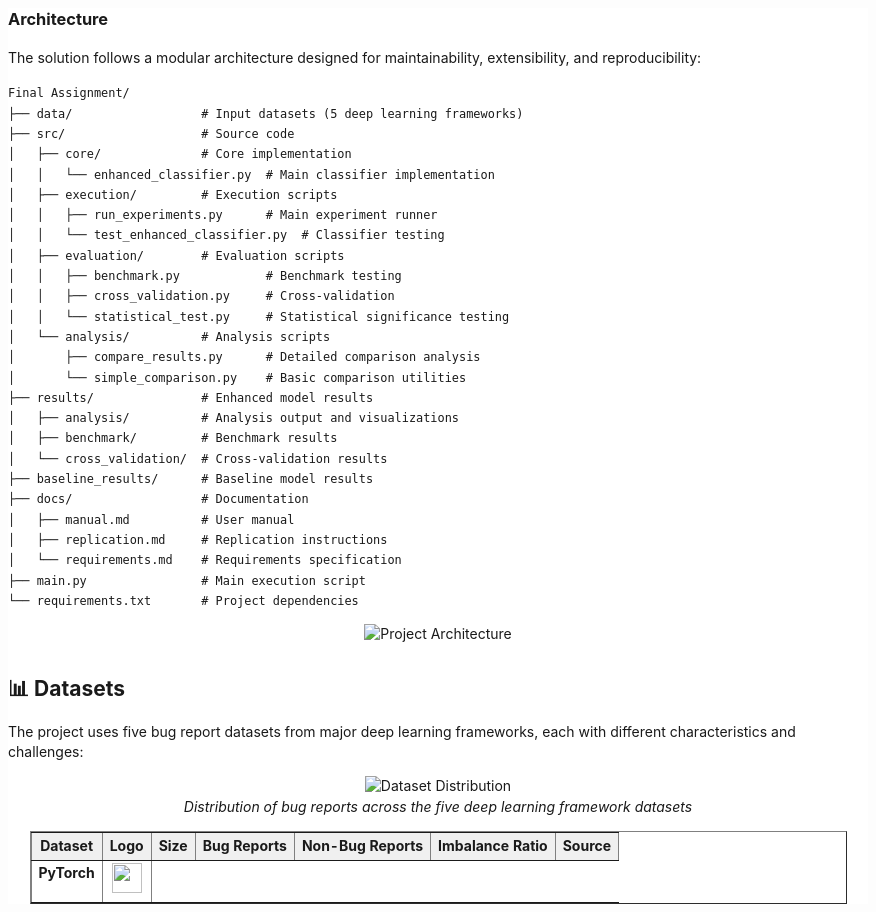 ### Architecture

The solution follows a modular architecture designed for maintainability, extensibility, and reproducibility:

```
Final Assignment/
├── data/                  # Input datasets (5 deep learning frameworks)
├── src/                   # Source code
│   ├── core/              # Core implementation
│   │   └── enhanced_classifier.py  # Main classifier implementation
│   ├── execution/         # Execution scripts
│   │   ├── run_experiments.py      # Main experiment runner
│   │   └── test_enhanced_classifier.py  # Classifier testing
│   ├── evaluation/        # Evaluation scripts
│   │   ├── benchmark.py            # Benchmark testing
│   │   ├── cross_validation.py     # Cross-validation
│   │   └── statistical_test.py     # Statistical significance testing
│   └── analysis/          # Analysis scripts
│       ├── compare_results.py      # Detailed comparison analysis
│       └── simple_comparison.py    # Basic comparison utilities
├── results/               # Enhanced model results
│   ├── analysis/          # Analysis output and visualizations
│   ├── benchmark/         # Benchmark results
│   └── cross_validation/  # Cross-validation results
├── baseline_results/      # Baseline model results
├── docs/                  # Documentation
│   ├── manual.md          # User manual
│   ├── replication.md     # Replication instructions
│   └── requirements.md    # Requirements specification
├── main.py                # Main execution script
└── requirements.txt       # Project dependencies
```

<div align="center">
  <img src="https://raw.githubusercontent.com/nikeshmalik3/Tool-Building-Project---ISE/main/results/analysis/project_architecture_diagram.png" alt="Project Architecture" width="800"/>
</div>

## 📊 Datasets

The project uses five bug report datasets from major deep learning frameworks, each with different characteristics and challenges:

<div align="center">
  <img src="https://raw.githubusercontent.com/nikeshmalik3/Tool-Building-Project---ISE/main/results/analysis/dataset_distribution.png" alt="Dataset Distribution" width="800"/>
  <br>
  <em>Distribution of bug reports across the five deep learning framework datasets</em>
</div>

<div align="center">
  <table border="1" cellspacing="0" cellpadding="8" style="border-collapse: collapse; width: 95%;">
    <tr bgcolor="#f0f0f0">
      <th>Dataset</th>
      <th>Logo</th>
      <th>Size</th>
      <th>Bug Reports</th>
      <th>Non-Bug Reports</th>
      <th>Imbalance Ratio</th>
      <th>Source</th>
    </tr>
    <tr>
      <td align="center"><b>PyTorch</b></td>
      <td align="center"><img src="https://www.vectorlogo.zone/logos/pytorch/pytorch-icon.svg" width="30" height="30"></td>